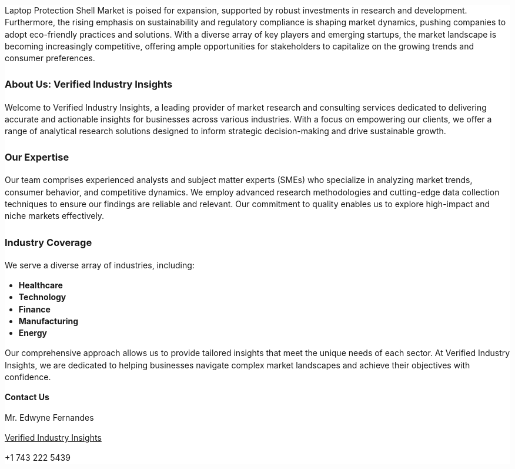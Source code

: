Laptop Protection Shell Market is poised for expansion, supported by robust investments in research and development. Furthermore, the rising emphasis on sustainability and regulatory compliance is shaping market dynamics, pushing companies to adopt eco-friendly practices and solutions. With a diverse array of key players and emerging startups, the market landscape is becoming increasingly competitive, offering ample opportunities for stakeholders to capitalize on the growing trends and consumer preferences.</p><h3>About Us: Verified Industry Insights</h3><p>Welcome to Verified Industry Insights, a leading provider of market research and consulting services dedicated to delivering accurate and actionable insights for businesses across various industries. With a focus on empowering our clients, we offer a range of analytical research solutions designed to inform strategic decision-making and drive sustainable growth.</p><h3>Our Expertise</h3><p>Our team comprises experienced analysts and subject matter experts (SMEs) who specialize in analyzing market trends, consumer behavior, and competitive dynamics. We employ advanced research methodologies and cutting-edge data collection techniques to ensure our findings are reliable and relevant. Our commitment to quality enables us to explore high-impact and niche markets effectively.</p><h3>Industry Coverage</h3><p>We serve a diverse array of industries, including:</p><ul><li><strong>Healthcare</strong></li><li><strong>Technology</strong></li><li><strong>Finance</strong></li><li><strong>Manufacturing</strong></li><li><strong>Energy</strong></li></ul><p>Our comprehensive approach allows us to provide tailored insights that meet the unique needs of each sector. At Verified Industry Insights, we are dedicated to helping businesses navigate complex market landscapes and achieve their objectives with confidence.</p><p><strong>Contact Us</strong></p><p>Mr. Edwyne Fernandes</p><p><a href="https://www.verifiedindustryinsights.com/">Verified Industry Insights</a></p><p>+1 743 222 5439</p>
